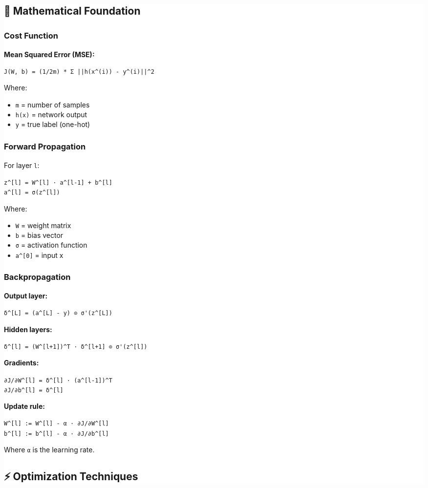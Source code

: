 ## 📐 Mathematical Foundation

### Cost Function

**Mean Squared Error (MSE):**
```
J(W, b) = (1/2m) * Σ ||h(x^(i)) - y^(i)||^2
```

Where:
- `m` = number of samples
- `h(x)` = network output
- `y` = true label (one-hot)

### Forward Propagation

For layer `l`:
```
z^[l] = W^[l] · a^[l-1] + b^[l]
a^[l] = σ(z^[l])
```

Where:
- `W` = weight matrix
- `b` = bias vector
- `σ` = activation function
- `a^[0]` = input x

### Backpropagation

**Output layer:**
```
δ^[L] = (a^[L] - y) ⊙ σ'(z^[L])
```

**Hidden layers:**
```
δ^[l] = (W^[l+1])^T · δ^[l+1] ⊙ σ'(z^[l])
```

**Gradients:**
```
∂J/∂W^[l] = δ^[l] · (a^[l-1])^T
∂J/∂b^[l] = δ^[l]
```

**Update rule:**
```
W^[l] := W^[l] - α · ∂J/∂W^[l]
b^[l] := b^[l] - α · ∂J/∂b^[l]
```

Where `α` is the learning rate.

## ⚡ Optimization Techniques
